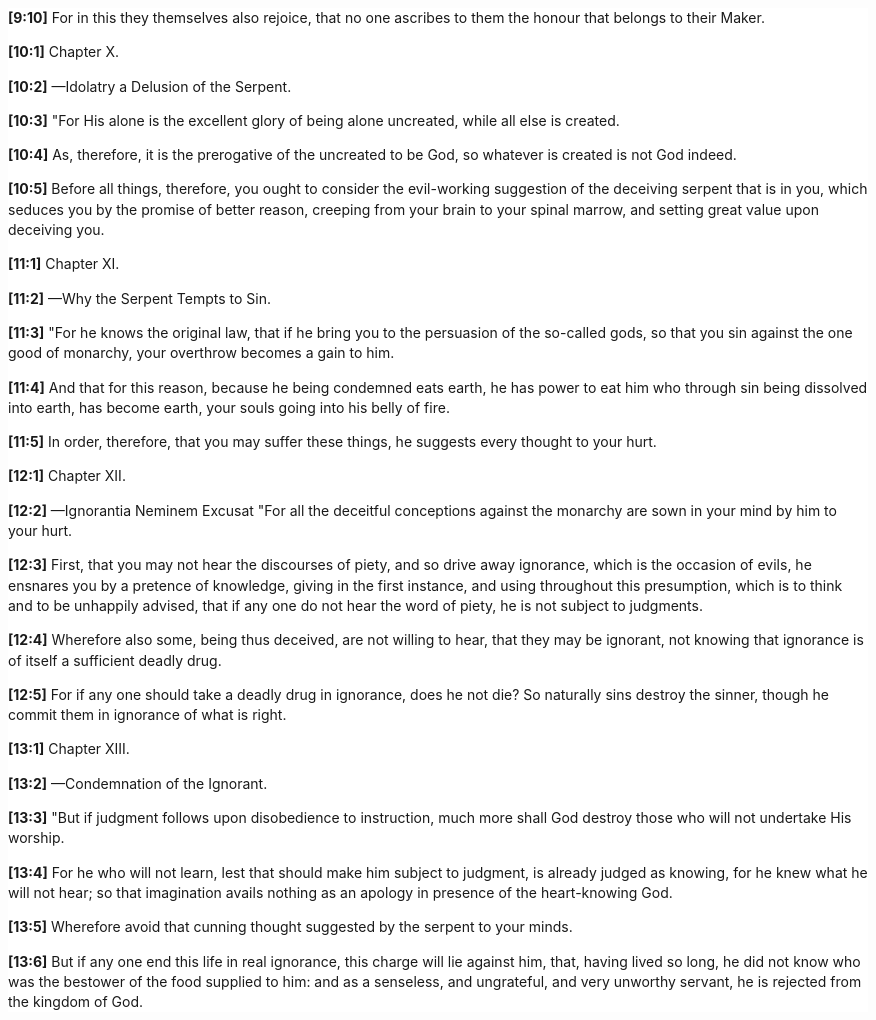 **[9:10]** For in this they themselves also rejoice, that no one ascribes to them the honour that belongs to their Maker.

**[10:1]** Chapter X.

**[10:2]** —Idolatry a Delusion of the Serpent.

**[10:3]** "For His alone is the excellent glory of being alone uncreated, while all else is created.

**[10:4]** As, therefore, it is the prerogative of the uncreated to be God, so whatever is created is not God indeed.

**[10:5]** Before all things, therefore, you ought to consider the evil-working suggestion of the deceiving serpent that is in you, which seduces you by the promise of better reason, creeping from your brain to your spinal marrow, and setting great value upon deceiving you.

**[11:1]** Chapter XI.

**[11:2]** —Why the Serpent Tempts to Sin.

**[11:3]** "For he knows the original law, that if he bring you to the persuasion of the so-called gods, so that you sin against the one good of monarchy, your overthrow becomes a gain to him.

**[11:4]** And that for this reason, because he being condemned eats earth, he has power to eat him who through sin being dissolved into earth, has become earth, your souls going into his belly of fire.

**[11:5]** In order, therefore, that you may suffer these things, he suggests every thought to your hurt.

**[12:1]** Chapter XII.

**[12:2]** —Ignorantia Neminem Excusat  "For all the deceitful conceptions against the monarchy are sown in your mind by him to your hurt.

**[12:3]** First, that you may not hear the discourses of piety, and so drive away ignorance, which is the occasion of evils, he ensnares you by a pretence of knowledge, giving in the first instance, and using throughout this presumption, which is to think and to be unhappily advised, that if any one do not hear the word of piety, he is not subject to judgments.

**[12:4]** Wherefore also some, being thus deceived, are not willing to hear, that they may be ignorant, not knowing that ignorance is of itself a sufficient deadly drug.

**[12:5]** For if any one should take a deadly drug in ignorance, does he not die?  So naturally sins destroy the sinner, though he commit them in ignorance of what is right.

**[13:1]** Chapter XIII.

**[13:2]** —Condemnation of the Ignorant.

**[13:3]** "But if judgment follows upon disobedience to instruction, much more shall God destroy those who will not undertake His worship.

**[13:4]** For he who will not learn, lest that should make him subject to judgment, is already judged as knowing, for he knew what he will not hear; so that imagination avails nothing as an apology in presence of the heart-knowing God.

**[13:5]** Wherefore avoid that cunning thought suggested by the serpent to your minds.

**[13:6]** But if any one end this life in real ignorance, this charge will lie against him, that, having lived so long, he did not know who was the bestower of the food supplied to him:  and as a senseless, and ungrateful, and very unworthy servant, he is rejected from the kingdom of God.
